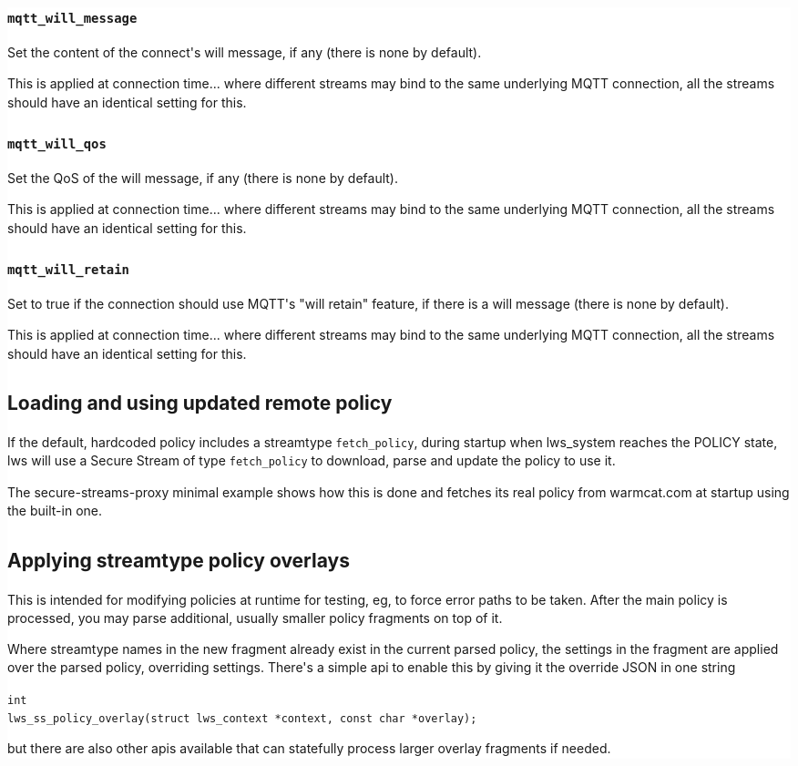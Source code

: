 ### `mqtt_will_message`

Set the content of the connect's will message, if any (there is none by default).

This is applied at connection time... where different streams may bind to the
same underlying MQTT connection, all the streams should have an identical
setting for this.

### `mqtt_will_qos`

Set the QoS of the will message, if any (there is none by default).

This is applied at connection time... where different streams may bind to the
same underlying MQTT connection, all the streams should have an identical
setting for this.

### `mqtt_will_retain`

Set to true if the connection should use MQTT's "will retain" feature, if there
is a will message (there is none by default).

This is applied at connection time... where different streams may bind to the
same underlying MQTT connection, all the streams should have an identical
setting for this.

## Loading and using updated remote policy

If the default, hardcoded policy includes a streamtype `fetch_policy`,
during startup when lws_system reaches the POLICY state, lws will use
a Secure Stream of type `fetch_policy` to download, parse and update
the policy to use it.

The secure-streams-proxy minimal example shows how this is done and
fetches its real policy from warmcat.com at startup using the built-in
one.

## Applying streamtype policy overlays

This is intended for modifying policies at runtime for testing, eg, to
force error paths to be taken.  After the main policy is processed, you
may parse additional, usually smaller policy fragments on top of it.

Where streamtype names in the new fragment already exist in the current
parsed policy, the settings in the fragment are applied over the parsed
policy, overriding settings.  There's a simple api to enable this by
giving it the override JSON in one string

```
int
lws_ss_policy_overlay(struct lws_context *context, const char *overlay);
```

but there are also other apis available that can statefully process
larger overlay fragments if needed.
